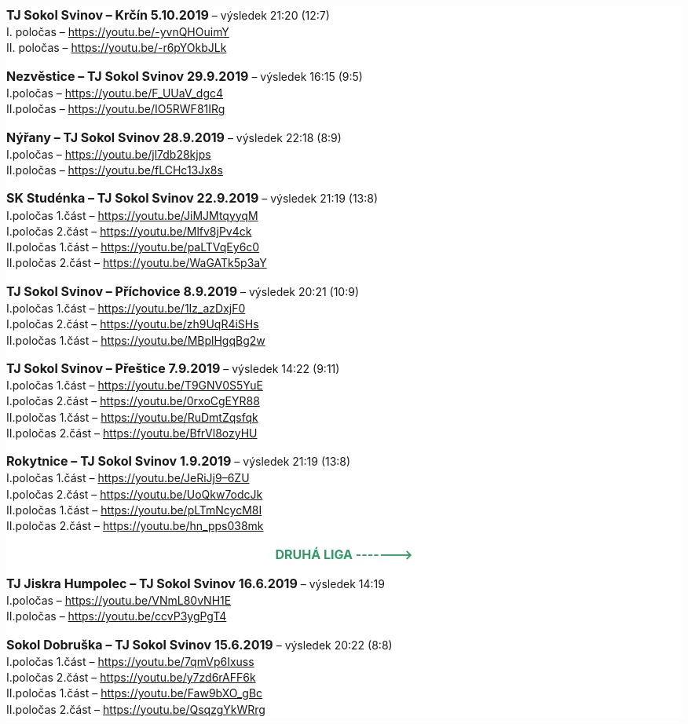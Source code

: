 <p><span style="font-size: medium;"><strong>TJ Sokol Svinov – Krčín 5.10.2019</strong></span> – výsledek 21:20 (12:7)<br />
I. poločas – <a href="https://youtu.be/-yvnQHOuimY">https://youtu.be/-yvnQHOuimY</a><br />
II. poločas – <a href="https://youtu.be/-r6pYOkbJLk">https://youtu.be/-r6pYOkbJLk</a></p>

<p><span style="font-size: medium;"><strong>Nezvěstice – TJ Sokol Svinov 29.9.2019</strong></span> – výsledek 16:15 (9:5)<br />
I.poločas – <a href="https://youtu.be/F_UUaV_dgc4">https://youtu.be/F_UUaV_dgc4</a><br />
II.poločas – <a href="https://youtu.be/IO5RWF81IRg">https://youtu.be/IO5RWF81IRg</a></p>

<p><span style="font-size: medium;"><strong>Nýřany – TJ Sokol Svinov 28.9.2019</strong></span> – výsledek 22:18 (8:9)<br />
I.poločas – <a href="https://youtu.be/jl7db28kjps">https://youtu.be/jl7db28kjps</a><br />
II.poločas – <a href="https://youtu.be/fLCHc13Jx8s">https://youtu.be/fLCHc13Jx8s</a></p>

<p><span style="font-size: medium;"><strong>SK Studénka – TJ Sokol Svinov 22.9.2019</strong></span> – výsledek 21:19 (13:8)<br />
I.poločas 1.část – <a href="https://youtu.be/JiMJMtqyyqM">https://youtu.be/JiMJMtqyyqM</a><br />
I.poločas 2.část – <a href="https://youtu.be/Mlfv8jPv4ck">https://youtu.be/Mlfv8jPv4ck</a><br />
II.poločas 1.část – <a href="https://youtu.be/paLTVqEy6c0">https://youtu.be/paLTVqEy6c0</a><br />
II.poločas 2.část – <a href="https://youtu.be/WaGATk5p3aY">https://youtu.be/WaGATk5p3aY</a></p>

<p><span style="font-size: medium;"><strong>TJ Sokol Svinov – Příchovice 8.9.2019</strong></span> – výsledek 20:21 (10:9)<br />
I.poločas 1.část – <a href="https://youtu.be/1Iz_azDxjF0">https://youtu.be/1Iz_azDxjF0</a><br />
I.poločas 2.část – <a href="https://youtu.be/zh9UqR4iSHs">https://youtu.be/zh9UqR4iSHs</a><br />
II.poločas 1.část – <a href="https://youtu.be/MBplHgqBg2w">https://youtu.be/MBplHgqBg2w</a></p>

<p><span style="font-size: medium;"><strong>TJ Sokol Svinov – Přeštice 7.9.2019</strong></span> – výsledek 14:22 (9:11)<br />
I.poločas 1.část – <a href="https://youtu.be/T9GNV0S5YuE">https://youtu.be/T9GNV0S5YuE</a><br />
I.poločas 2.část – <a href="https://youtu.be/0rxoCgEYR88">https://youtu.be/0rxoCgEYR88</a><br />
II.poločas 1.část – <a href="https://youtu.be/RuDmtZqsfqk">https://youtu.be/RuDmtZqsfqk</a><br />
II.poločas 2.část – <a href="https://youtu.be/BfrVl8ozyHU">https://youtu.be/BfrVl8ozyHU</a></p>

<p><span style="font-size: medium;"><strong>Rokytnice – <strong>TJ Sokol</strong> Svinov 1.9.2019</strong></span> – výsledek 21:19 (13:8)<br />
I.poločas 1.část – <a href="https://youtu.be/JeRiJj9-6ZU">https://youtu.be/JeRiJj9–6ZU</a><br />
I.poločas 2.část – <a href="https://youtu.be/UoQkw7odcJk">https://youtu.be/UoQkw7odcJk</a><br />
II.poločas 1.část – <a href="https://youtu.be/pLTmNcycM8I">https://youtu.be/pLTmNcycM8I</a><br />
II.poločas 2.část – <a href="https://youtu.be/hn_pps038mk">https://youtu.be/hn_pps038mk</a></p>

<p style="text-align: center;"><strong><span style="font-size: medium; color: #339966;">DRUHÁ LIGA -------&gt;</span></strong></p>

<p><span style="font-size: medium;"><strong>TJ Jiskra Humpolec – TJ Sokol Svinov 16.6.2019</strong></span> – výsledek 14:19<br />
I.poločas – <a href="https://youtu.be/VNmL80vNH1E">https://youtu.be/VNmL80vNH1E</a><br />
II.poločas – <a href="https://youtu.be/ccvP3ygPgT4">https://youtu.be/ccvP3ygPgT4</a></p>

<p><span style="font-size: medium;"><strong>Sokol Dobruška – <strong>TJ</strong> Sokol Svinov 15.6.2019</strong></span> – výsledek 20:22 (8:8)<br />
I.poločas 1.část – <a href="https://youtu.be/7qmVp6Ixuss">https://youtu.be/7qmVp6Ixuss</a><br />
I.poločas 2.část – <a href="https://youtu.be/y7zd6rAFF6k">https://youtu.be/y7zd6rAFF6k</a><br />
II.poločas 1.část – <a href="https://youtu.be/Faw9bXO_gBc">https://youtu.be/Faw9bXO_gBc</a><br />
II.poločas 2.část – <a href="https://youtu.be/QsqzgYkWRrg">https://youtu.be/QsqzgYkWRrg</a></p>
